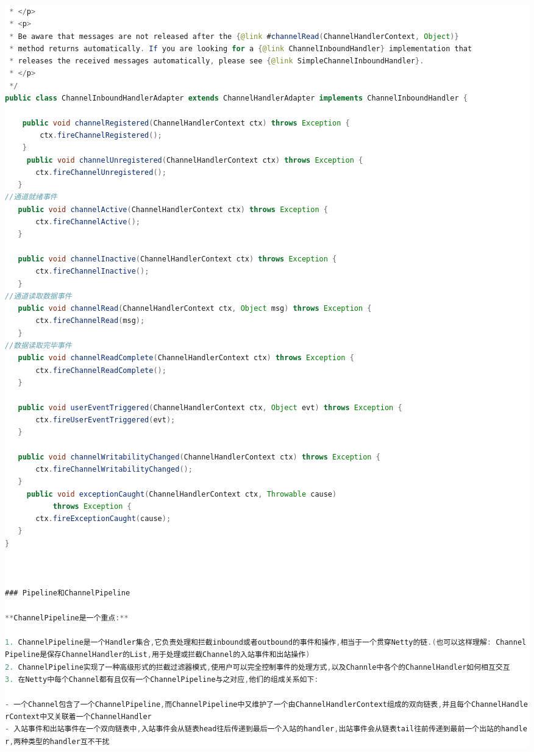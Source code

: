    ```java
    * </p>
    * <p>
    * Be aware that messages are not released after the {@link #channelRead(ChannelHandlerContext, Object)}
    * method returns automatically. If you are looking for a {@link ChannelInboundHandler} implementation that
    * releases the received messages automatically, please see {@link SimpleChannelInboundHandler}.
    * </p>
    */
   public class ChannelInboundHandlerAdapter extends ChannelHandlerAdapter implements ChannelInboundHandler {
   
       public void channelRegistered(ChannelHandlerContext ctx) throws Exception {
           ctx.fireChannelRegistered();
       }
        public void channelUnregistered(ChannelHandlerContext ctx) throws Exception {
          ctx.fireChannelUnregistered();
      }
   //通道就绪事件
      public void channelActive(ChannelHandlerContext ctx) throws Exception {
          ctx.fireChannelActive();
      }
   
      public void channelInactive(ChannelHandlerContext ctx) throws Exception {
          ctx.fireChannelInactive();
      }
   //通道读取数据事件
      public void channelRead(ChannelHandlerContext ctx, Object msg) throws Exception {
          ctx.fireChannelRead(msg);
      }
   //数据读取完毕事件
      public void channelReadComplete(ChannelHandlerContext ctx) throws Exception {
          ctx.fireChannelReadComplete();
      }
   
      public void userEventTriggered(ChannelHandlerContext ctx, Object evt) throws Exception {
          ctx.fireUserEventTriggered(evt);
      }
   
      public void channelWritabilityChanged(ChannelHandlerContext ctx) throws Exception {
          ctx.fireChannelWritabilityChanged();
      }
        public void exceptionCaught(ChannelHandlerContext ctx, Throwable cause)
              throws Exception {
          ctx.fireExceptionCaught(cause);
      }
   }



### Pipeline和ChannelPipeline

**ChannelPipeline是一个重点:**

1. ChannelPipeline是一个Handler集合,它负责处理和拦截inbound或者outbound的事件和操作,相当于一个贯穿Netty的链.(也可以这样理解: ChannelPipeline是保存ChannelHandler的List,用于处理或拦截Channel的入站事件和出站操作)
2. ChannelPipeline实现了一种高级形式的拦截过滤器模式,使用户可以完全控制事件的处理方式,以及Channle中各个的ChannelHandler如何相互交互
3. 在Netty中每个Channel都有且仅有一个ChannelPipeline与之对应,他们的组成关系如下:

   - 一个Channel包含了一个ChannelPipeline,而ChannelPipeline中又维护了一个由ChannelHandlerContext组成的双向链表,并且每个ChannelHandlerContext中又关联着一个ChannelHandler
   - 入站事件和出站事件在一个双向链表中,入站事件会从链表head往后传递到最后一个入站的handler,出站事件会从链表tail往前传递到最前一个出站的handler,两种类型的handler互不干扰
   ```